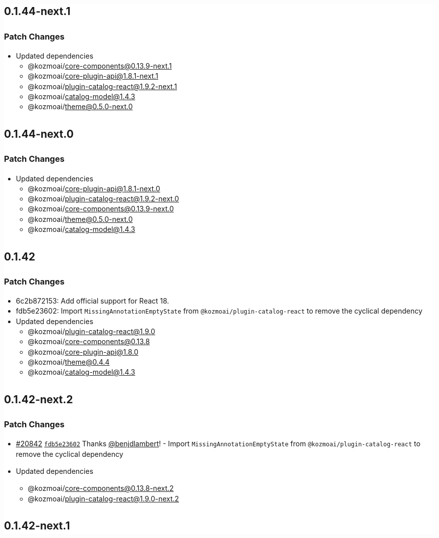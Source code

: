 ## 0.1.44-next.1

### Patch Changes

- Updated dependencies
  - @kozmoai/core-components@0.13.9-next.1
  - @kozmoai/core-plugin-api@1.8.1-next.1
  - @kozmoai/plugin-catalog-react@1.9.2-next.1
  - @kozmoai/catalog-model@1.4.3
  - @kozmoai/theme@0.5.0-next.0

## 0.1.44-next.0

### Patch Changes

- Updated dependencies
  - @kozmoai/core-plugin-api@1.8.1-next.0
  - @kozmoai/plugin-catalog-react@1.9.2-next.0
  - @kozmoai/core-components@0.13.9-next.0
  - @kozmoai/theme@0.5.0-next.0
  - @kozmoai/catalog-model@1.4.3

## 0.1.42

### Patch Changes

- 6c2b872153: Add official support for React 18.
- fdb5e23602: Import `MissingAnnotationEmptyState` from `@kozmoai/plugin-catalog-react` to remove the cyclical dependency
- Updated dependencies
  - @kozmoai/plugin-catalog-react@1.9.0
  - @kozmoai/core-components@0.13.8
  - @kozmoai/core-plugin-api@1.8.0
  - @kozmoai/theme@0.4.4
  - @kozmoai/catalog-model@1.4.3

## 0.1.42-next.2

### Patch Changes

- [#20842](https://github.com/kozmoai/glint/pull/20842) [`fdb5e23602`](https://github.com/kozmoai/glint/commit/fdb5e2360299c5faa30f4d4236fc548b94d37446) Thanks [@benjdlambert](https://github.com/benjdlambert)! - Import `MissingAnnotationEmptyState` from `@kozmoai/plugin-catalog-react` to remove the cyclical dependency

- Updated dependencies
  - @kozmoai/core-components@0.13.8-next.2
  - @kozmoai/plugin-catalog-react@1.9.0-next.2

## 0.1.42-next.1
